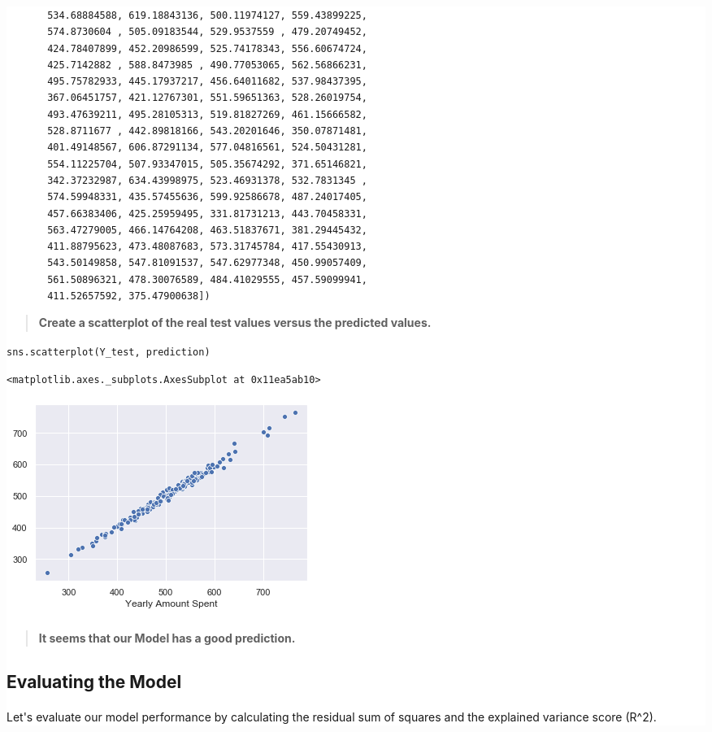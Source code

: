            534.68884588, 619.18843136, 500.11974127, 559.43899225,
           574.8730604 , 505.09183544, 529.9537559 , 479.20749452,
           424.78407899, 452.20986599, 525.74178343, 556.60674724,
           425.7142882 , 588.8473985 , 490.77053065, 562.56866231,
           495.75782933, 445.17937217, 456.64011682, 537.98437395,
           367.06451757, 421.12767301, 551.59651363, 528.26019754,
           493.47639211, 495.28105313, 519.81827269, 461.15666582,
           528.8711677 , 442.89818166, 543.20201646, 350.07871481,
           401.49148567, 606.87291134, 577.04816561, 524.50431281,
           554.11225704, 507.93347015, 505.35674292, 371.65146821,
           342.37232987, 634.43998975, 523.46931378, 532.7831345 ,
           574.59948331, 435.57455636, 599.92586678, 487.24017405,
           457.66383406, 425.25959495, 331.81731213, 443.70458331,
           563.47279005, 466.14764208, 463.51837671, 381.29445432,
           411.88795623, 473.48087683, 573.31745784, 417.55430913,
           543.50149858, 547.81091537, 547.62977348, 450.99057409,
           561.50896321, 478.30076589, 484.41029555, 457.59099941,
           411.52657592, 375.47900638])



> **Create a scatterplot of the real test values versus the predicted values.**


```python
sns.scatterplot(Y_test, prediction)
```




    <matplotlib.axes._subplots.AxesSubplot at 0x11ea5ab10>




![png](image/output_43_1.png)


> **It seems that our Model has a good prediction.**

## Evaluating the Model

Let's evaluate our model performance by calculating the residual sum of squares and the explained variance score (R^2).
